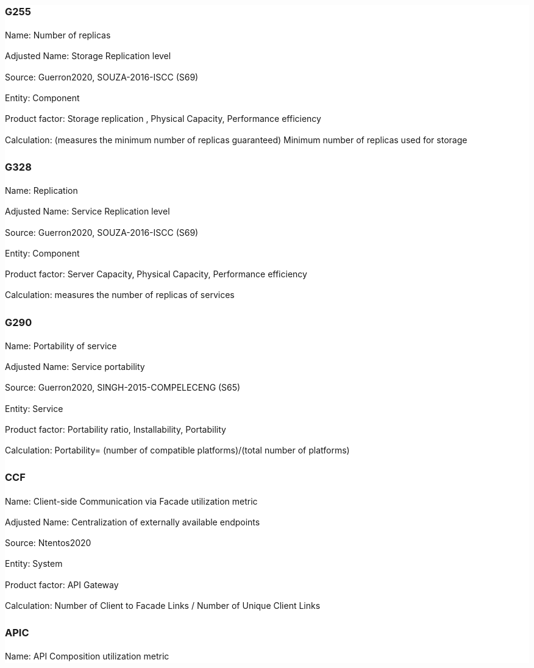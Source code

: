 ### G255

Name: Number of replicas

Adjusted Name: Storage Replication level

Source: Guerron2020, SOUZA-2016-ISCC (S69)

Entity: Component

Product factor: Storage replication , Physical Capacity, Performance efficiency 

Calculation: (measures the minimum number of replicas guaranteed) Minimum number of replicas used for storage

### G328

Name: Replication

Adjusted Name: Service Replication level

Source: Guerron2020, SOUZA-2016-ISCC (S69)

Entity: Component

Product factor: Server Capacity, Physical Capacity, Performance efficiency 

Calculation: measures the number of replicas of services

### G290

Name: Portability of service

Adjusted Name: Service portability

Source: Guerron2020, SINGH-2015-COMPELECENG (S65)

Entity: Service

Product factor: Portability ratio, Installability, Portability

Calculation: Portability= (number of compatible platforms)/(total number of platforms)

### CCF

Name: Client-side Communication via Facade utilization metric

Adjusted Name: Centralization of externally available endpoints

Source: Ntentos2020

Entity: System

Product factor: API Gateway

Calculation: Number of Client to Facade Links / Number of Unique Client Links

### APIC

Name: API Composition utilization metric
